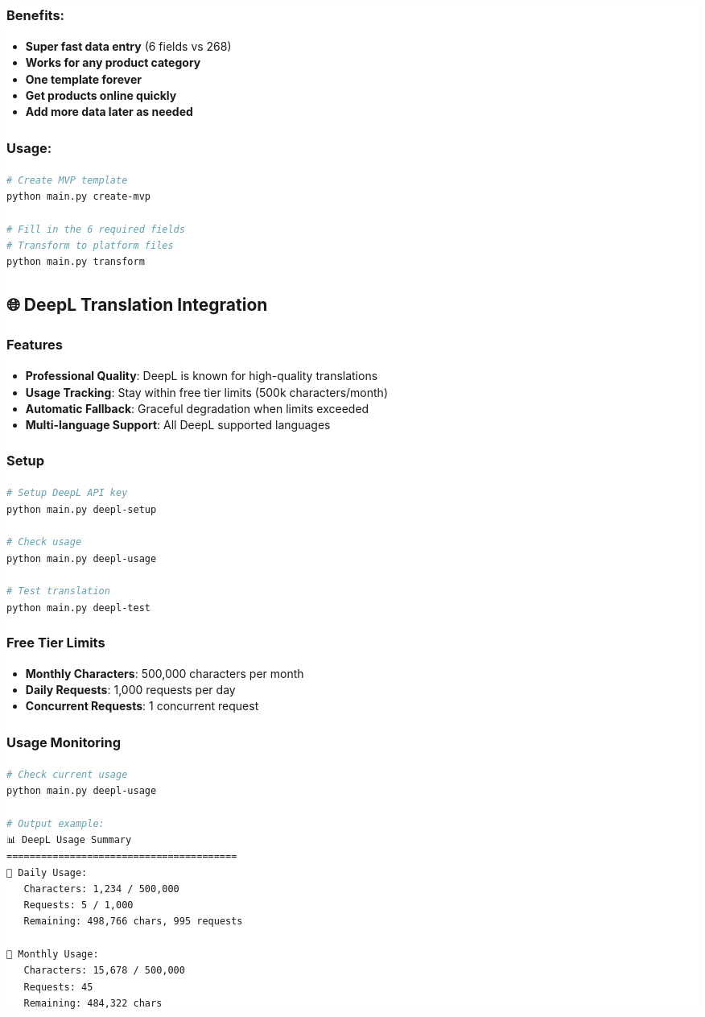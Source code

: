 ### Benefits:
- **Super fast data entry** (6 fields vs 268)
- **Works for any product category**
- **One template forever**
- **Get products online quickly**
- **Add more data later as needed**

### Usage:
```bash
# Create MVP template
python main.py create-mvp

# Fill in the 6 required fields
# Transform to platform files
python main.py transform
```

## 🌐 DeepL Translation Integration

### Features
- **Professional Quality**: DeepL is known for high-quality translations
- **Usage Tracking**: Stay within free tier limits (500k characters/month)
- **Automatic Fallback**: Graceful degradation when limits exceeded
- **Multi-language Support**: All DeepL supported languages

### Setup
```bash
# Setup DeepL API key
python main.py deepl-setup

# Check usage
python main.py deepl-usage

# Test translation
python main.py deepl-test
```

### Free Tier Limits
- **Monthly Characters**: 500,000 characters per month
- **Daily Requests**: 1,000 requests per day
- **Concurrent Requests**: 1 concurrent request

### Usage Monitoring
```bash
# Check current usage
python main.py deepl-usage

# Output example:
📊 DeepL Usage Summary
========================================
📅 Daily Usage:
   Characters: 1,234 / 500,000
   Requests: 5 / 1,000
   Remaining: 498,766 chars, 995 requests

📅 Monthly Usage:
   Characters: 15,678 / 500,000
   Requests: 45
   Remaining: 484,322 chars
```
